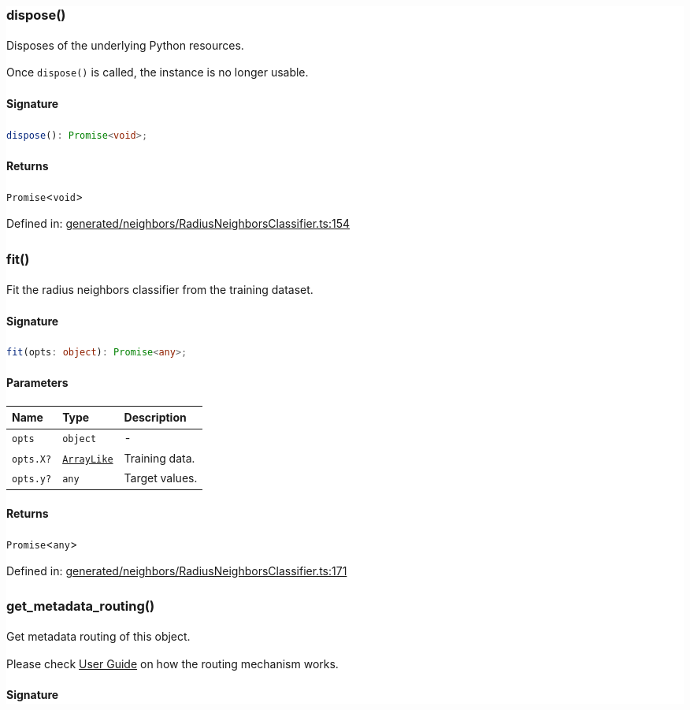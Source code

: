 ### dispose()

Disposes of the underlying Python resources.

Once `dispose()` is called, the instance is no longer usable.

#### Signature

```ts
dispose(): Promise<void>;
```

#### Returns

`Promise`\<`void`\>

Defined in:  [generated/neighbors/RadiusNeighborsClassifier.ts:154](https://github.com/transitive-bullshit/scikit-learn-ts/blob/f3d7d2d/packages/sklearn/src/generated/neighbors/RadiusNeighborsClassifier.ts#L154)

### fit()

Fit the radius neighbors classifier from the training dataset.

#### Signature

```ts
fit(opts: object): Promise<any>;
```

#### Parameters

| Name | Type | Description |
| :------ | :------ | :------ |
| `opts` | `object` | - |
| `opts.X?` | [`ArrayLike`](../types/ArrayLike.md) | Training data. |
| `opts.y?` | `any` | Target values. |

#### Returns

`Promise`\<`any`\>

Defined in:  [generated/neighbors/RadiusNeighborsClassifier.ts:171](https://github.com/transitive-bullshit/scikit-learn-ts/blob/f3d7d2d/packages/sklearn/src/generated/neighbors/RadiusNeighborsClassifier.ts#L171)

### get\_metadata\_routing()

Get metadata routing of this object.

Please check [User Guide](../../metadata_routing.html#metadata-routing) on how the routing mechanism works.

#### Signature
